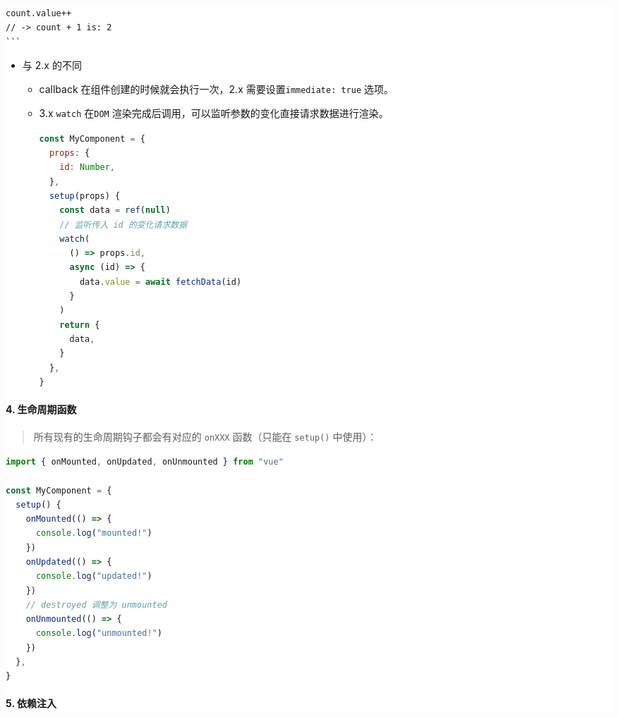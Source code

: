     count.value++
    // -> count + 1 is: 2
    ```

  - 与 2.x 的不同

    - callback 在组件创建的时候就会执行一次，2.x 需要设置`immediate: true` 选项。

    - 3.x `watch` 在`DOM` 渲染完成后调用，可以监听参数的变化直接请求数据进行渲染。

      ```js
      const MyComponent = {
        props: {
          id: Number,
        },
        setup(props) {
          const data = ref(null)
          // 监听传入 id 的变化请求数据
          watch(
            () => props.id,
            async (id) => {
              data.value = await fetchData(id)
            }
          )
          return {
            data,
          }
        },
      }
      ```

#### 4. 生命周期函数

> 所有现有的生命周期钩子都会有对应的 `onXXX` 函数（只能在 `setup()` 中使用）：

```js
import { onMounted, onUpdated, onUnmounted } from "vue"

const MyComponent = {
  setup() {
    onMounted(() => {
      console.log("mounted!")
    })
    onUpdated(() => {
      console.log("updated!")
    })
    // destroyed 调整为 unmounted
    onUnmounted(() => {
      console.log("unmounted!")
    })
  },
}
```

#### 5. 依赖注入
